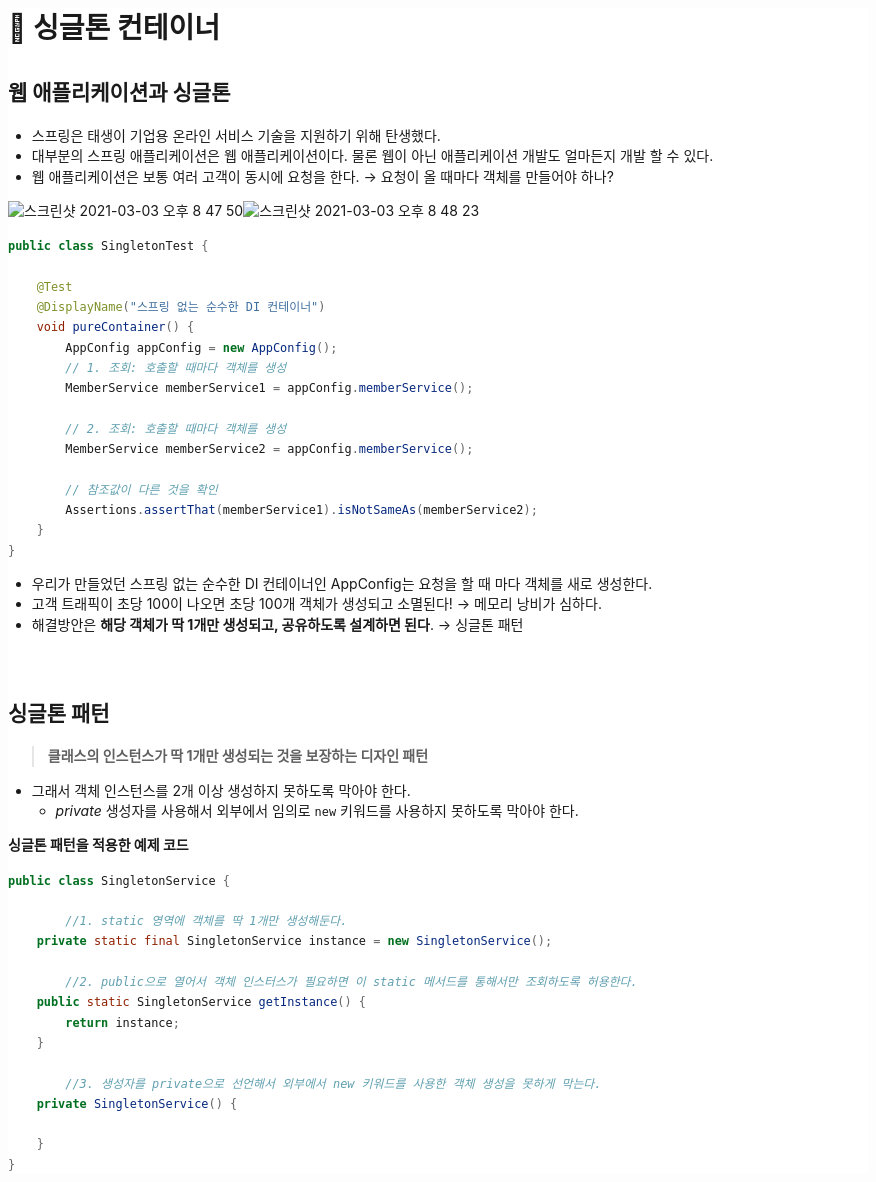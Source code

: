 # 🌱 싱글톤 컨테이너

## 웹 애플리케이션과 싱글톤

- 스프링은 태생이 기업용 온라인 서비스 기술을 지원하기 위해 탄생했다.
- 대부분의 스프링 애플리케이션은 웹 애플리케이션이다. 물론 웹이 아닌 애플리케이션 개발도 얼마든지 개발 할 수 있다.
- 웹 애플리케이션은 보통 여러 고객이 동시에 요청을 한다. → 요청이 올 때마다 객체를 만들어야 하나?

<img width="835" alt="스크린샷 2021-03-03 오후 8 47 50" src="https://user-images.githubusercontent.com/45806836/109801374-b9742280-7c61-11eb-9957-7dac69572f78.png"><img width="832" alt="스크린샷 2021-03-03 오후 8 48 23" src="https://user-images.githubusercontent.com/45806836/109801432-cdb81f80-7c61-11eb-92c1-199380116d0a.png">


```java
public class SingletonTest {

    @Test
    @DisplayName("스프링 없는 순수한 DI 컨테이너")
    void pureContainer() {
        AppConfig appConfig = new AppConfig();
        // 1. 조회: 호출할 때마다 객체를 생성
        MemberService memberService1 = appConfig.memberService();

        // 2. 조회: 호출할 때마다 객체를 생성
        MemberService memberService2 = appConfig.memberService();

        // 참조값이 다른 것을 확인
        Assertions.assertThat(memberService1).isNotSameAs(memberService2);
    }
}
```

- 우리가 만들었던 스프링 없는 순수한 DI 컨테이너인 AppConfig는 요청을 할 때 마다 객체를 새로 생성한다.
- 고객 트래픽이 초당 100이 나오면 초당 100개 객체가 생성되고 소멸된다! → 메모리 낭비가 심하다.
- 해결방안은 **해당 객체가 딱 1개만 생성되고, 공유하도록 설계하면 된다**. → 싱글톤 패턴

&nbsp;

## 싱글톤 패턴

> **클래스의 인스턴스가 딱 1개만 생성되는 것을 보장하는 디자인 패턴**

- 그래서 객체 인스턴스를 2개 이상 생성하지 못하도록 막아야 한다.
    - *private* 생성자를 사용해서 외부에서 임의로 `new` 키워드를 사용하지 못하도록 막아야 한다.

**싱글톤 패턴을 적용한 예제 코드**

```java
public class SingletonService {

		//1. static 영역에 객체를 딱 1개만 생성해둔다.
    private static final SingletonService instance = new SingletonService();

		//2. public으로 열어서 객체 인스터스가 필요하면 이 static 메서드를 통해서만 조회하도록 허용한다.
    public static SingletonService getInstance() {
        return instance;
    }

		//3. 생성자를 private으로 선언해서 외부에서 new 키워드를 사용한 객체 생성을 못하게 막는다.
    private SingletonService() {
        
    }
}
```
